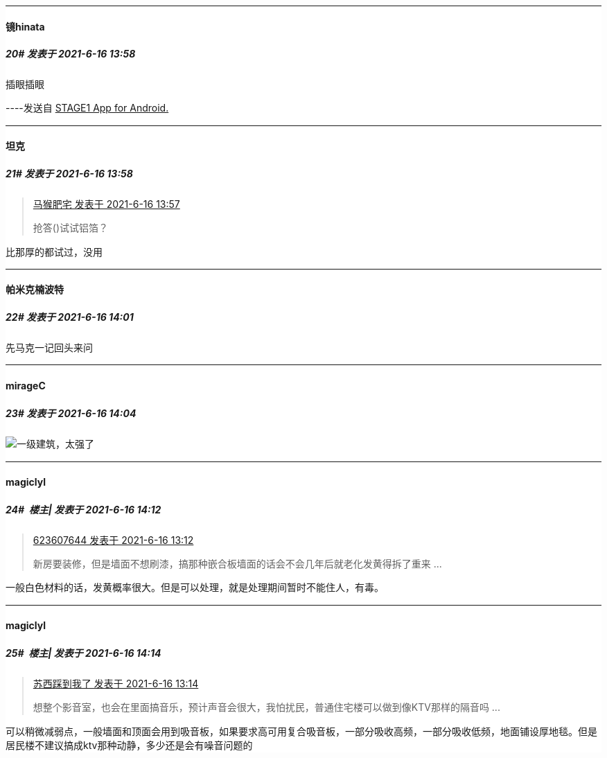 *****

####  镜hinata  
##### 20#       发表于 2021-6-16 13:58

插眼插眼

----发送自 [STAGE1 App for Android.](http://stage1.5j4m.com/?1.37)

*****

####  坦克  
##### 21#       发表于 2021-6-16 13:58

<blockquote><a href="httphttps://bbs.saraba1st.com/2b/forum.php?mod=redirect&amp;goto=findpost&amp;pid=51625269&amp;ptid=2010225" target="_blank">马猴肥宅 发表于 2021-6-16 13:57</a>

抢答()试试铝箔？</blockquote>
比那厚的都试过，没用

*****

####  帕米克楠波特  
##### 22#       发表于 2021-6-16 14:01

先马克一记回头来问

*****

####  mirageC  
##### 23#       发表于 2021-6-16 14:04

<img src="https://static.saraba1st.com/image/smiley/face2017/037.png" referrerpolicy="no-referrer">一级建筑，太强了

*****

####  magiclyl  
##### 24#         楼主| 发表于 2021-6-16 14:12

<blockquote><a href="httphttps://bbs.saraba1st.com/2b/forum.php?mod=redirect&amp;goto=findpost&amp;pid=51624744&amp;ptid=2010225" target="_blank">623607644 发表于 2021-6-16 13:12</a>

新房要装修，但是墙面不想刷漆，搞那种嵌合板墙面的话会不会几年后就老化发黄得拆了重来 ...</blockquote>
一般白色材料的话，发黄概率很大。但是可以处理，就是处理期间暂时不能住人，有毒。

*****

####  magiclyl  
##### 25#         楼主| 发表于 2021-6-16 14:14

<blockquote><a href="httphttps://bbs.saraba1st.com/2b/forum.php?mod=redirect&amp;goto=findpost&amp;pid=51624783&amp;ptid=2010225" target="_blank">苏西踩到我了 发表于 2021-6-16 13:14</a>

想整个影音室，也会在里面搞音乐，预计声音会很大，我怕扰民，普通住宅楼可以做到像KTV那样的隔音吗 ...</blockquote>
可以稍微减弱点，一般墙面和顶面会用到吸音板，如果要求高可用复合吸音板，一部分吸收高频，一部分吸收低频，地面铺设厚地毯。但是居民楼不建议搞成ktv那种动静，多少还是会有噪音问题的
